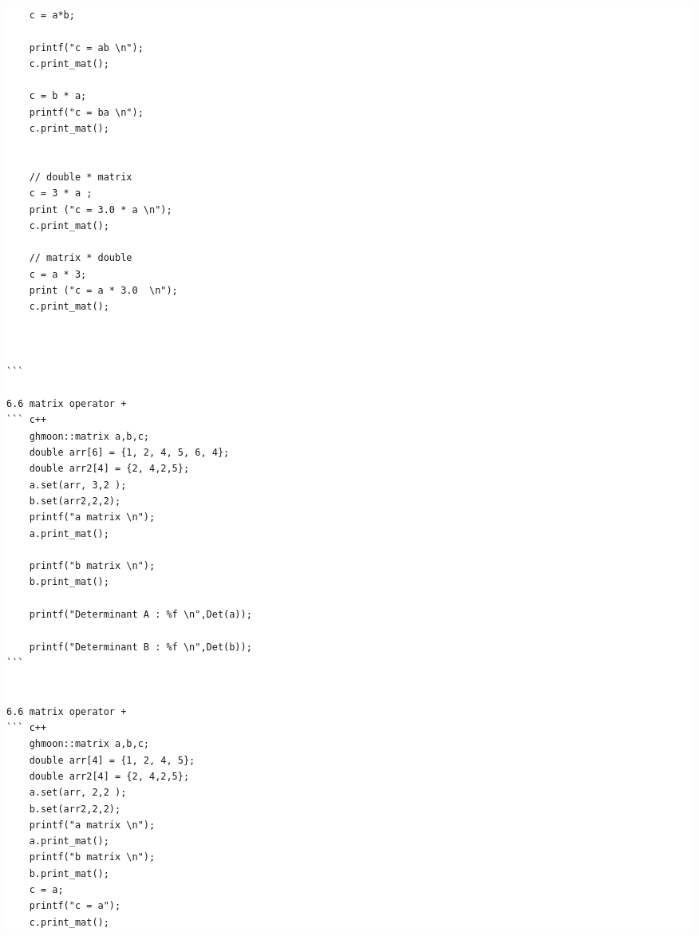         c = a*b;

        printf("c = ab \n");
        c.print_mat();

        c = b * a;       
        printf("c = ba \n");
        c.print_mat();


        // double * matrix 
        c = 3 * a ;
        print ("c = 3.0 * a \n");
        c.print_mat();

        // matrix * double 
        c = a * 3;
        print ("c = a * 3.0  \n");
        c.print_mat();

        

    ```

    6.6 matrix operator + 
    ``` c++
        ghmoon::matrix a,b,c;
        double arr[6] = {1, 2, 4, 5, 6, 4};
        double arr2[4] = {2, 4,2,5};
        a.set(arr, 3,2 );
        b.set(arr2,2,2);        
        printf("a matrix \n");
        a.print_mat();
        
        printf("b matrix \n");
        b.print_mat();
        
        printf("Determinant A : %f \n",Det(a));

        printf("Determinant B : %f \n",Det(b));
    ```


    6.6 matrix operator + 
    ``` c++
        ghmoon::matrix a,b,c;
        double arr[4] = {1, 2, 4, 5};
        double arr2[4] = {2, 4,2,5};
        a.set(arr, 2,2 );
        b.set(arr2,2,2);        
        printf("a matrix \n");
        a.print_mat();
        printf("b matrix \n");
        b.print_mat();
        c = a;
        printf("c = a");
        c.print_mat();
